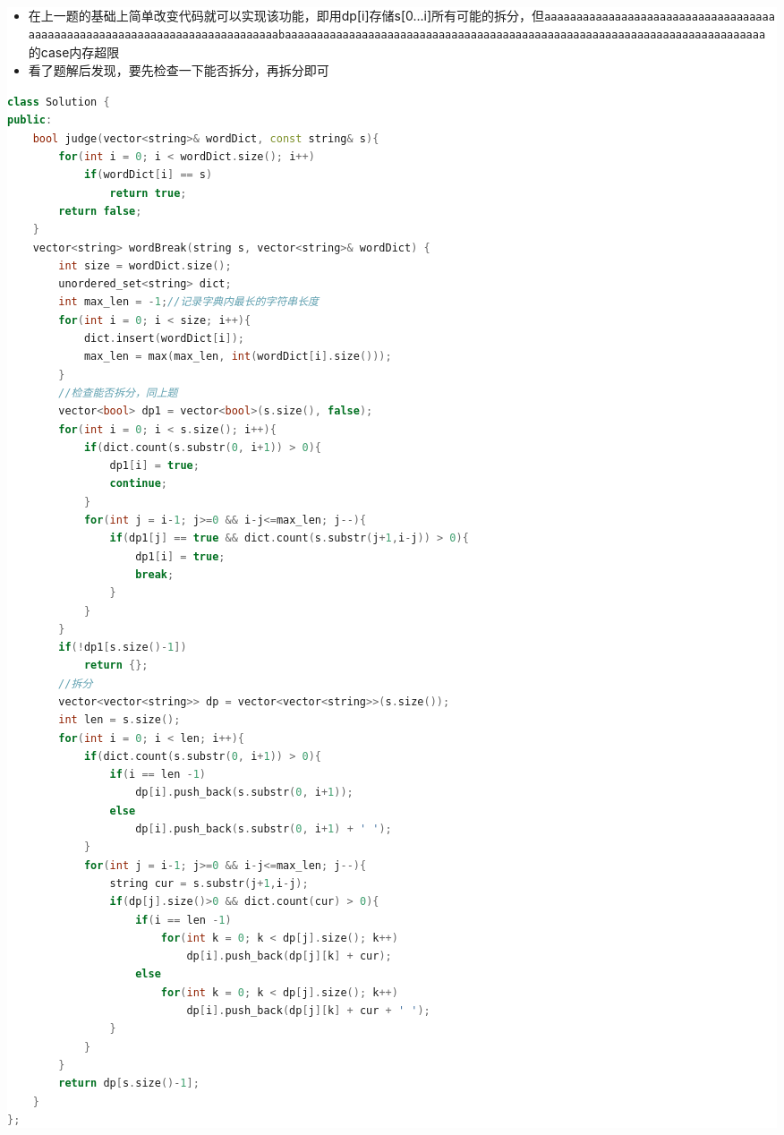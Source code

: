   - 在上一题的基础上简单改变代码就可以实现该功能，即用dp[i]存储s[0...i]所有可能的拆分，但`aaaaaaaaaaaaaaaaaaaaaaaaaaaaaaaaaaaaaaaaaaaaaaaaaaaaaaaaaaaaaaaaaaaaaaaaaaabaaaaaaaaaaaaaaaaaaaaaaaaaaaaaaaaaaaaaaaaaaaaaaaaaaaaaaaaaaaaaaaaaaaaaaaaaaa`的case内存超限
   - 看了题解后发现，要先检查一下能否拆分，再拆分即可

   ```c++
   class Solution {
   public:
       bool judge(vector<string>& wordDict, const string& s){
           for(int i = 0; i < wordDict.size(); i++)
               if(wordDict[i] == s)
                   return true;
           return false;
       }
       vector<string> wordBreak(string s, vector<string>& wordDict) {
           int size = wordDict.size();
           unordered_set<string> dict;
           int max_len = -1;//记录字典内最长的字符串长度
           for(int i = 0; i < size; i++){
               dict.insert(wordDict[i]);
               max_len = max(max_len, int(wordDict[i].size()));
           }
           //检查能否拆分，同上题
           vector<bool> dp1 = vector<bool>(s.size(), false);
           for(int i = 0; i < s.size(); i++){
               if(dict.count(s.substr(0, i+1)) > 0){
                   dp1[i] = true;
                   continue;
               }
               for(int j = i-1; j>=0 && i-j<=max_len; j--){
                   if(dp1[j] == true && dict.count(s.substr(j+1,i-j)) > 0){
                       dp1[i] = true;
                       break;
                   }
               }
           }
           if(!dp1[s.size()-1]) 
               return {};
           //拆分
           vector<vector<string>> dp = vector<vector<string>>(s.size());
           int len = s.size();
           for(int i = 0; i < len; i++){
               if(dict.count(s.substr(0, i+1)) > 0){
                   if(i == len -1)
                       dp[i].push_back(s.substr(0, i+1));
                   else
                       dp[i].push_back(s.substr(0, i+1) + ' ');
               }
               for(int j = i-1; j>=0 && i-j<=max_len; j--){
                   string cur = s.substr(j+1,i-j);
                   if(dp[j].size()>0 && dict.count(cur) > 0){
                       if(i == len -1)
                           for(int k = 0; k < dp[j].size(); k++)
                               dp[i].push_back(dp[j][k] + cur);
                       else
                           for(int k = 0; k < dp[j].size(); k++)
                               dp[i].push_back(dp[j][k] + cur + ' ');
                   }
               }
           }
           return dp[s.size()-1];
       }
   };
   ```
